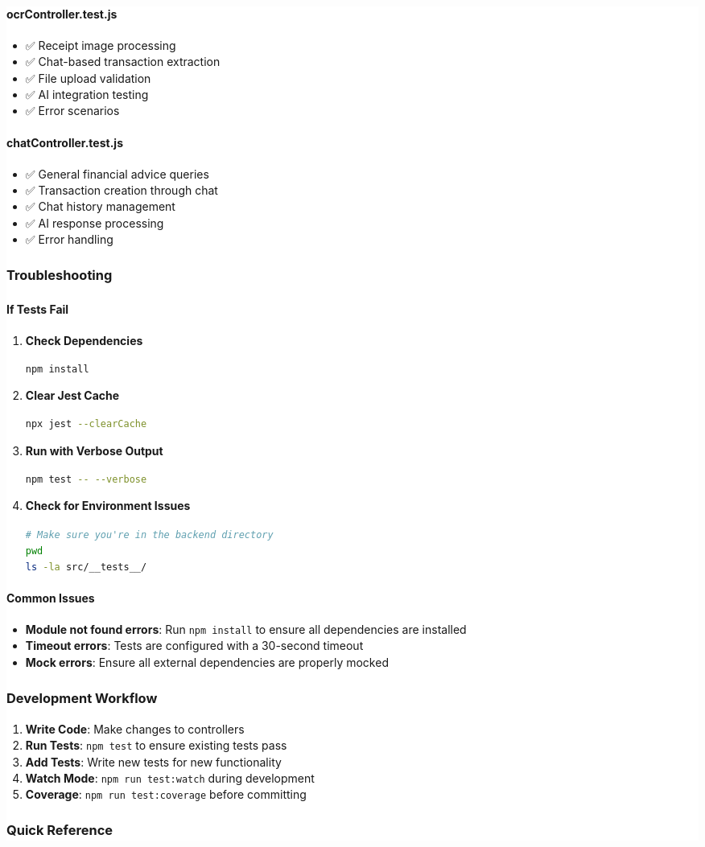 #### **ocrController.test.js**
- ✅ Receipt image processing
- ✅ Chat-based transaction extraction
- ✅ File upload validation
- ✅ AI integration testing
- ✅ Error scenarios

#### **chatController.test.js**
- ✅ General financial advice queries
- ✅ Transaction creation through chat
- ✅ Chat history management
- ✅ AI response processing
- ✅ Error handling

### Troubleshooting

#### **If Tests Fail**

1. **Check Dependencies**
   ```bash
   npm install
   ```

2. **Clear Jest Cache**
   ```bash
   npx jest --clearCache
   ```

3. **Run with Verbose Output**
   ```bash
   npm test -- --verbose
   ```

4. **Check for Environment Issues**
   ```bash
   # Make sure you're in the backend directory
   pwd
   ls -la src/__tests__/
   ```

#### **Common Issues**

- **Module not found errors**: Run `npm install` to ensure all dependencies are installed
- **Timeout errors**: Tests are configured with a 30-second timeout
- **Mock errors**: Ensure all external dependencies are properly mocked

### Development Workflow

1. **Write Code**: Make changes to controllers
2. **Run Tests**: `npm test` to ensure existing tests pass
3. **Add Tests**: Write new tests for new functionality
4. **Watch Mode**: `npm run test:watch` during development
5. **Coverage**: `npm run test:coverage` before committing

### Quick Reference
